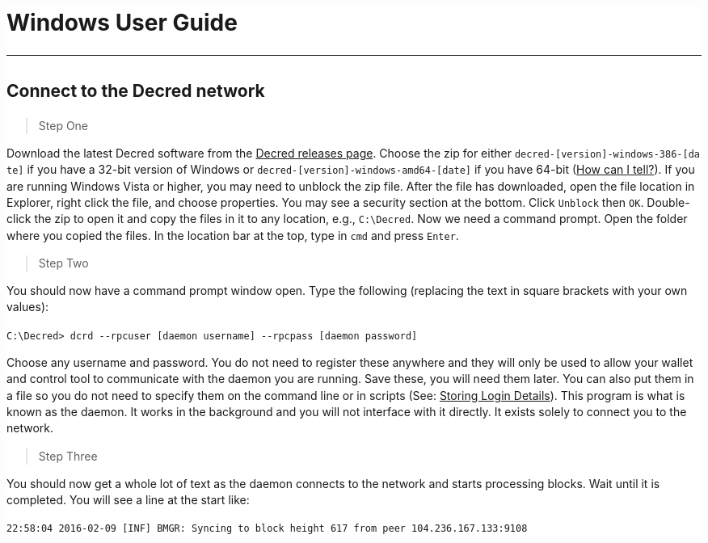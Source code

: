 # <i class="fa fa-windows"></i> **Windows User Guide**

---

## **<i class="fa fa-cloud"></i> Connect to the Decred network**

> Step One

Download the latest Decred software from the
[Decred releases page](https://github.com/decred/decred-release/releases). Choose
the zip for either `decred-[version]-windows-386-[date]` if you have a
32-bit version of Windows or `decred-[version]-windows-amd64-[date]`
if you have 64-bit
([How can I tell?](http://windows.microsoft.com/en-au/windows/32-bit-and-64-bit-windows#1TC=windows-7)). If
you are running Windows Vista or higher, you may need to unblock the
zip file. After the file has downloaded, open the file location in
Explorer, right click the file, and choose properties. You may see a
security section at the bottom. Click `Unblock` then
`OK`. Double-click the zip to open it and copy the files in it to any
location, e.g., `C:\Decred`. Now we need a command prompt. Open the
folder where you copied the files. In the location bar at the top,
type in `cmd` and press `Enter`.

> Step Two

You should now have a command prompt window open. Type the following
(replacing the text in square brackets with your own values):

```no-highlight
C:\Decred> dcrd --rpcuser [daemon username] --rpcpass [daemon password]
```

Choose any username and password.  You do not need to register these
anywhere and they will only be used to allow your wallet and control
tool to communicate with the daemon you are running.  Save these, you
will need them later. You can also put them in a file so you do not
need to specify them on the command line or in scripts (See:
[Storing Login Details](/advanced/storing-login-details.md)). This
program is what is known as the daemon. It works in the background and
you will not interface with it directly. It exists solely to connect
you to the network.

> Step Three

You should now get a whole lot of text as the daemon connects to the
network and starts processing blocks. Wait until it is completed. You
will see a line at the start like:

```no-highlight
22:58:04 2016-02-09 [INF] BMGR: Syncing to block height 617 from peer 104.236.167.133:9108
```
